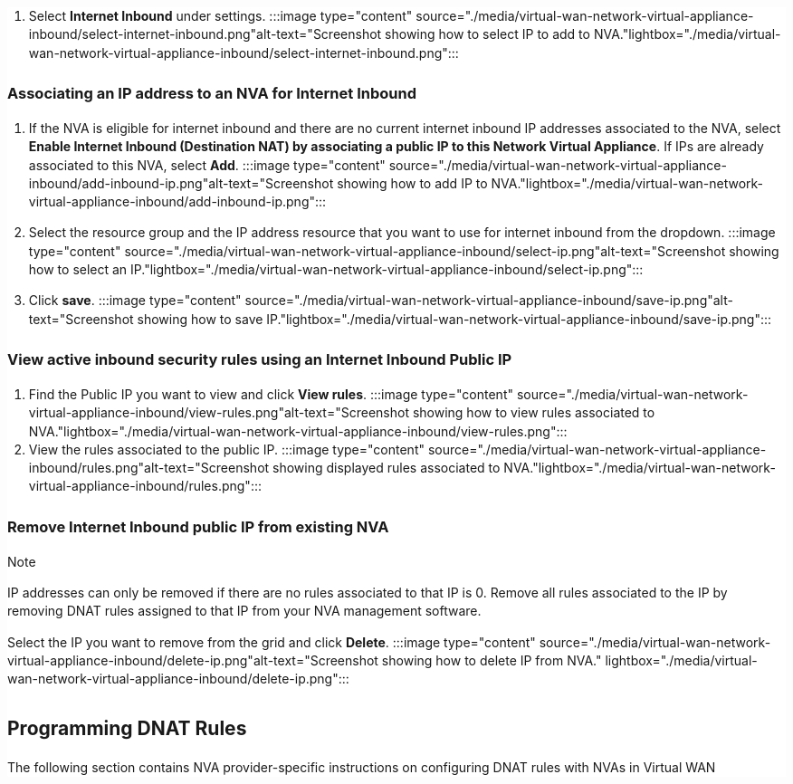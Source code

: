 1. Select **Internet Inbound** under settings.
:::image type="content" source="./media/virtual-wan-network-virtual-appliance-inbound/select-internet-inbound.png"alt-text="Screenshot showing how to select IP to add to NVA."lightbox="./media/virtual-wan-network-virtual-appliance-inbound/select-internet-inbound.png":::

### Associating an IP address to an NVA for Internet Inbound

1. If the NVA is eligible for internet inbound and there are no current internet inbound IP addresses associated to the NVA, select **Enable Internet Inbound (Destination NAT) by associating a public IP to this Network Virtual Appliance**. If IPs are already associated to this NVA, select **Add**.
:::image type="content" source="./media/virtual-wan-network-virtual-appliance-inbound/add-inbound-ip.png"alt-text="Screenshot showing how to add IP to NVA."lightbox="./media/virtual-wan-network-virtual-appliance-inbound/add-inbound-ip.png":::

1. Select the resource group and the IP address resource that you want to use for internet inbound from the dropdown.
:::image type="content" source="./media/virtual-wan-network-virtual-appliance-inbound/select-ip.png"alt-text="Screenshot showing how to select an IP."lightbox="./media/virtual-wan-network-virtual-appliance-inbound/select-ip.png":::
1. Click **save**.
:::image type="content" source="./media/virtual-wan-network-virtual-appliance-inbound/save-ip.png"alt-text="Screenshot showing how to save IP."lightbox="./media/virtual-wan-network-virtual-appliance-inbound/save-ip.png":::

### View active inbound security rules using an Internet Inbound Public IP

1. Find the Public IP you want to view and click **View rules**.
:::image type="content" source="./media/virtual-wan-network-virtual-appliance-inbound/view-rules.png"alt-text="Screenshot showing how to view rules associated to NVA."lightbox="./media/virtual-wan-network-virtual-appliance-inbound/view-rules.png":::
1. View the rules associated to the public IP.
:::image type="content" source="./media/virtual-wan-network-virtual-appliance-inbound/rules.png"alt-text="Screenshot showing displayed rules associated to NVA."lightbox="./media/virtual-wan-network-virtual-appliance-inbound/rules.png":::
 
### Remove Internet Inbound public IP from existing NVA

> [!NOTE]
> IP addresses can only be removed if there are no rules associated to that IP is 0. Remove all rules associated to the IP by removing DNAT rules assigned to that IP from your NVA management software.

Select the IP you want to remove from the grid and click **Delete**.
:::image type="content" source="./media/virtual-wan-network-virtual-appliance-inbound/delete-ip.png"alt-text="Screenshot showing how to delete IP from NVA." lightbox="./media/virtual-wan-network-virtual-appliance-inbound/delete-ip.png":::

## Programming DNAT Rules

The following section contains NVA provider-specific instructions on configuring DNAT rules with NVAs in Virtual WAN

